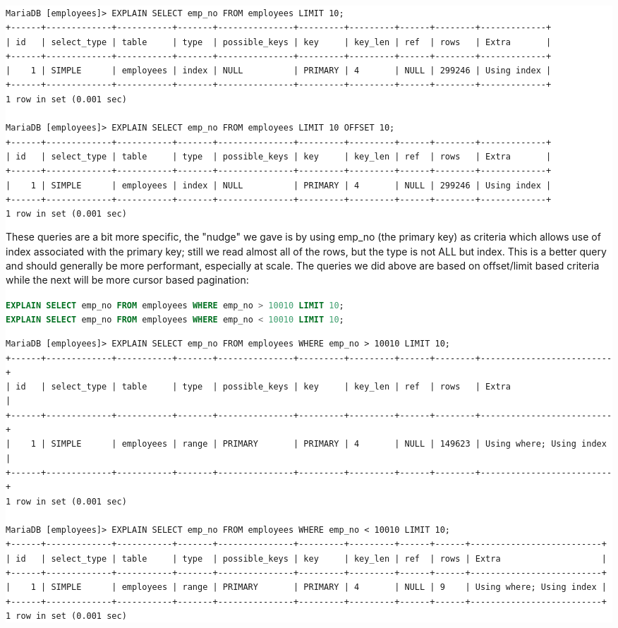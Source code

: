 ```log
MariaDB [employees]> EXPLAIN SELECT emp_no FROM employees LIMIT 10;
+------+-------------+-----------+-------+---------------+---------+---------+------+--------+-------------+
| id   | select_type | table     | type  | possible_keys | key     | key_len | ref  | rows   | Extra       |
+------+-------------+-----------+-------+---------------+---------+---------+------+--------+-------------+
|    1 | SIMPLE      | employees | index | NULL          | PRIMARY | 4       | NULL | 299246 | Using index |
+------+-------------+-----------+-------+---------------+---------+---------+------+--------+-------------+
1 row in set (0.001 sec)

MariaDB [employees]> EXPLAIN SELECT emp_no FROM employees LIMIT 10 OFFSET 10;
+------+-------------+-----------+-------+---------------+---------+---------+------+--------+-------------+
| id   | select_type | table     | type  | possible_keys | key     | key_len | ref  | rows   | Extra       |
+------+-------------+-----------+-------+---------------+---------+---------+------+--------+-------------+
|    1 | SIMPLE      | employees | index | NULL          | PRIMARY | 4       | NULL | 299246 | Using index |
+------+-------------+-----------+-------+---------------+---------+---------+------+--------+-------------+
1 row in set (0.001 sec)
```

These queries are a bit more specific, the "nudge" we gave is by using emp_no (the primary key) as criteria which allows use of index associated with the primary key; still we read almost all of the rows, but the type is not ALL but index. This is a better query and should generally be more performant, especially at scale. The queries we did above are based on offset/limit based criteria while the next will be more cursor based pagination:

```sql
EXPLAIN SELECT emp_no FROM employees WHERE emp_no > 10010 LIMIT 10;
EXPLAIN SELECT emp_no FROM employees WHERE emp_no < 10010 LIMIT 10;
```

```log
MariaDB [employees]> EXPLAIN SELECT emp_no FROM employees WHERE emp_no > 10010 LIMIT 10;
+------+-------------+-----------+-------+---------------+---------+---------+------+--------+--------------------------+
| id   | select_type | table     | type  | possible_keys | key     | key_len | ref  | rows   | Extra                    |
+------+-------------+-----------+-------+---------------+---------+---------+------+--------+--------------------------+
|    1 | SIMPLE      | employees | range | PRIMARY       | PRIMARY | 4       | NULL | 149623 | Using where; Using index |
+------+-------------+-----------+-------+---------------+---------+---------+------+--------+--------------------------+
1 row in set (0.001 sec)

MariaDB [employees]> EXPLAIN SELECT emp_no FROM employees WHERE emp_no < 10010 LIMIT 10;
+------+-------------+-----------+-------+---------------+---------+---------+------+------+--------------------------+
| id   | select_type | table     | type  | possible_keys | key     | key_len | ref  | rows | Extra                    |
+------+-------------+-----------+-------+---------------+---------+---------+------+------+--------------------------+
|    1 | SIMPLE      | employees | range | PRIMARY       | PRIMARY | 4       | NULL | 9    | Using where; Using index |
+------+-------------+-----------+-------+---------------+---------+---------+------+------+--------------------------+
1 row in set (0.001 sec)
```
